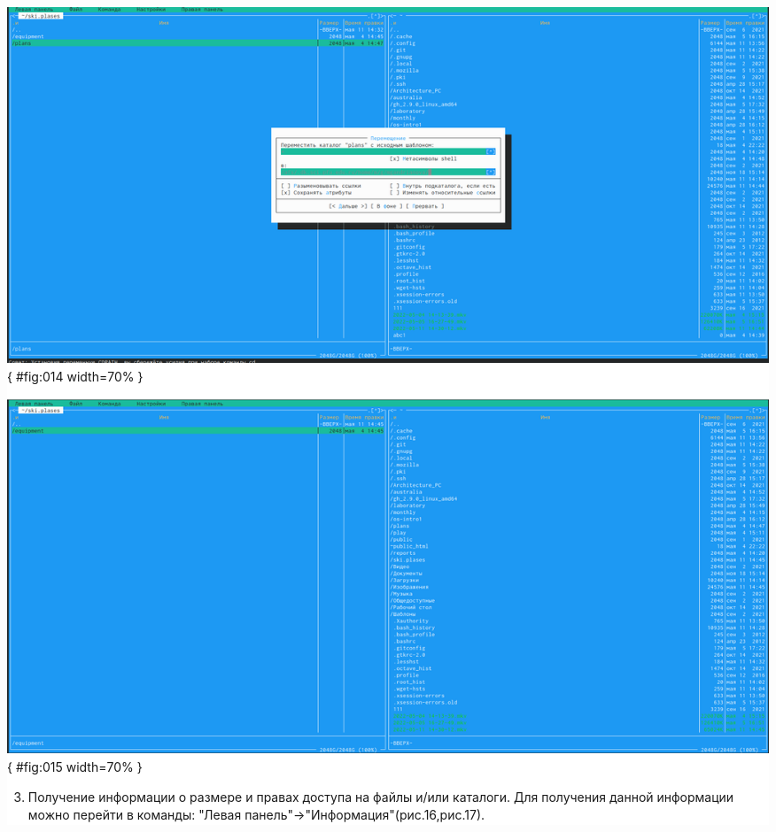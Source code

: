 ![Перемещение файлов](image/14.png){ #fig:014 width=70% }


![Результат перемещения файлов](image/15.png){ #fig:015 width=70% }

3. Получение информации о размере и правах доступа на файлы и/или каталоги. Для получения данной информации можно перейти в команды: "Левая панель"->"Информация"(рис.16,рис.17).
